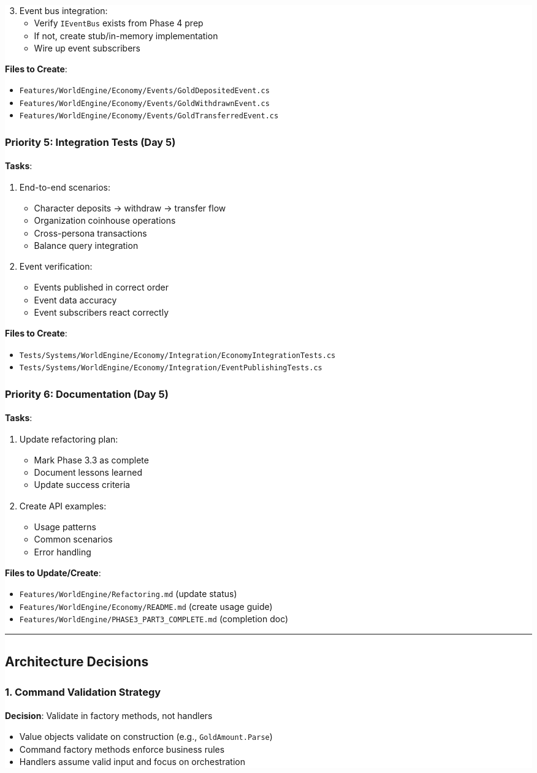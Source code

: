 3. Event bus integration:
   - Verify `IEventBus` exists from Phase 4 prep
   - If not, create stub/in-memory implementation
   - Wire up event subscribers

**Files to Create**:
- `Features/WorldEngine/Economy/Events/GoldDepositedEvent.cs`
- `Features/WorldEngine/Economy/Events/GoldWithdrawnEvent.cs`
- `Features/WorldEngine/Economy/Events/GoldTransferredEvent.cs`

### Priority 5: Integration Tests (Day 5)

**Tasks**:
1. End-to-end scenarios:
   - Character deposits → withdraw → transfer flow
   - Organization coinhouse operations
   - Cross-persona transactions
   - Balance query integration

2. Event verification:
   - Events published in correct order
   - Event data accuracy
   - Event subscribers react correctly

**Files to Create**:
- `Tests/Systems/WorldEngine/Economy/Integration/EconomyIntegrationTests.cs`
- `Tests/Systems/WorldEngine/Economy/Integration/EventPublishingTests.cs`

### Priority 6: Documentation (Day 5)

**Tasks**:
1. Update refactoring plan:
   - Mark Phase 3.3 as complete
   - Document lessons learned
   - Update success criteria

2. Create API examples:
   - Usage patterns
   - Common scenarios
   - Error handling

**Files to Update/Create**:
- `Features/WorldEngine/Refactoring.md` (update status)
- `Features/WorldEngine/Economy/README.md` (create usage guide)
- `Features/WorldEngine/PHASE3_PART3_COMPLETE.md` (completion doc)

---

## Architecture Decisions

### 1. Command Validation Strategy
**Decision**: Validate in factory methods, not handlers
- Value objects validate on construction (e.g., `GoldAmount.Parse`)
- Command factory methods enforce business rules
- Handlers assume valid input and focus on orchestration
